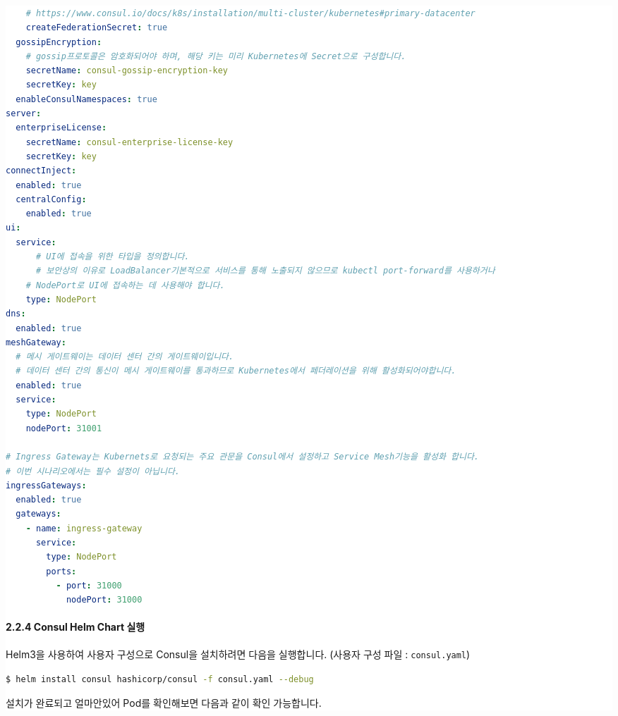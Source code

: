 ```yaml
    # https://www.consul.io/docs/k8s/installation/multi-cluster/kubernetes#primary-datacenter
    createFederationSecret: true
  gossipEncryption:
    # gossip프로토콜은 암호화되어야 하며, 해당 키는 미리 Kubernetes에 Secret으로 구성합니다.
    secretName: consul-gossip-encryption-key
    secretKey: key
  enableConsulNamespaces: true
server:
  enterpriseLicense:
    secretName: consul-enterprise-license-key
    secretKey: key
connectInject:
  enabled: true
  centralConfig:
    enabled: true
ui:
  service:
	  # UI에 접속을 위한 타입을 정의합니다.
	  # 보안상의 이유로 LoadBalancer기본적으로 서비스를 통해 노출되지 않으므로 kubectl port-forward를 사용하거나
    # NodePort로 UI에 접속하는 데 사용해야 합니다.
    type: NodePort
dns:
  enabled: true
meshGateway:
  # 메시 게이트웨이는 데이터 센터 간의 게이트웨이입니다.
  # 데이터 센터 간의 통신이 메시 게이트웨이를 통과하므로 Kubernetes에서 페더레이션을 위해 활성화되어야합니다.
  enabled: true
  service:
    type: NodePort
    nodePort: 31001

# Ingress Gateway는 Kubernets로 요청되는 주요 관문을 Consul에서 설정하고 Service Mesh기능을 활성화 합니다.
# 이번 시나리오에서는 필수 설정이 아닙니다.
ingressGateways:
  enabled: true
  gateways:
    - name: ingress-gateway
      service:
        type: NodePort
        ports:
          - port: 31000
            nodePort: 31000
```

#### 2.2.4 Consul Helm Chart 실행
Helm3을 사용하여 사용자 구성으로 Consul을 설치하려면 다음을 실행합니다. (사용자 구성 파일 : `consul.yaml`)

```bash
$ helm install consul hashicorp/consul -f consul.yaml --debug
```

설치가 완료되고 얼마안있어 Pod를 확인해보면 다음과 같이 확인 가능합니다.
